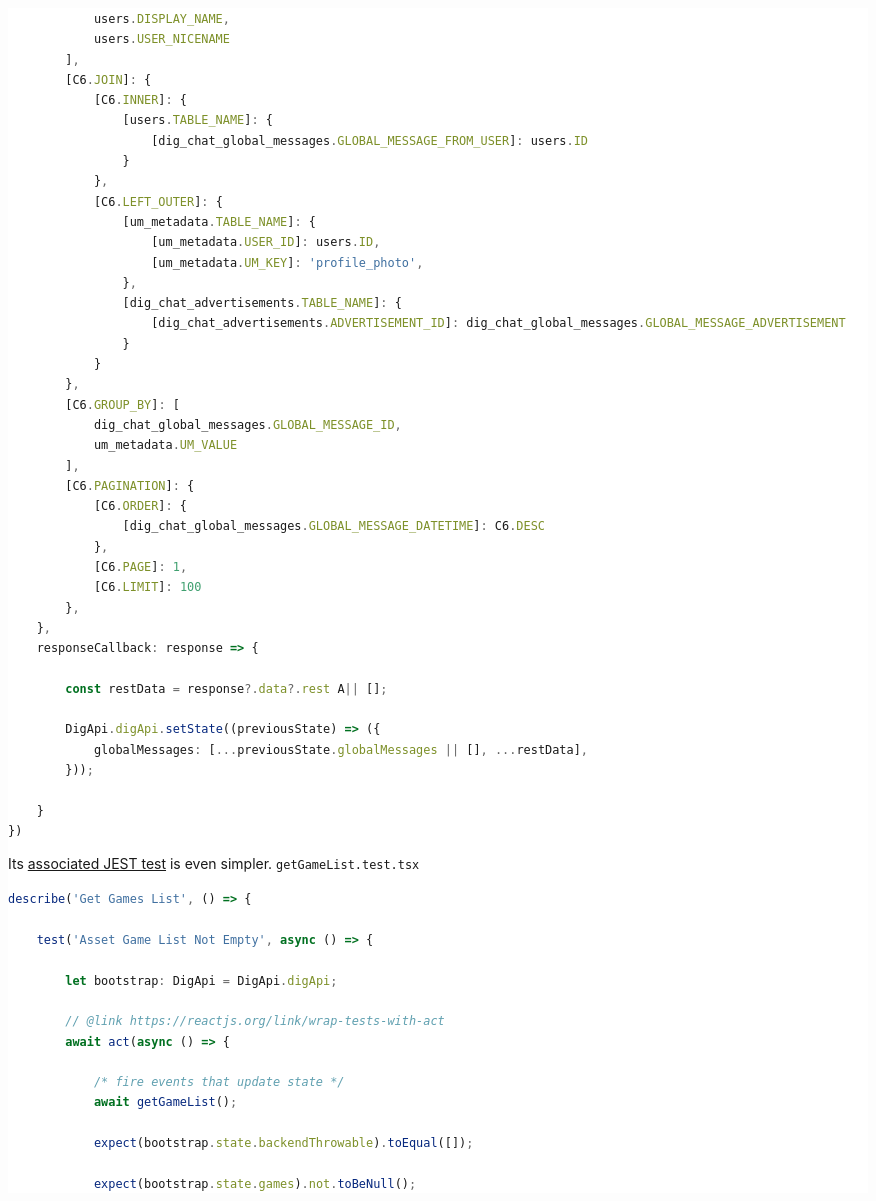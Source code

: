 ```TypeScript
            users.DISPLAY_NAME,
            users.USER_NICENAME
        ],
        [C6.JOIN]: {
            [C6.INNER]: {
                [users.TABLE_NAME]: {
                    [dig_chat_global_messages.GLOBAL_MESSAGE_FROM_USER]: users.ID
                }
            },
            [C6.LEFT_OUTER]: {
                [um_metadata.TABLE_NAME]: {
                    [um_metadata.USER_ID]: users.ID,
                    [um_metadata.UM_KEY]: 'profile_photo',
                },
                [dig_chat_advertisements.TABLE_NAME]: {
                    [dig_chat_advertisements.ADVERTISEMENT_ID]: dig_chat_global_messages.GLOBAL_MESSAGE_ADVERTISEMENT
                }
            }
        },
        [C6.GROUP_BY]: [
            dig_chat_global_messages.GLOBAL_MESSAGE_ID,
            um_metadata.UM_VALUE
        ],
        [C6.PAGINATION]: {
            [C6.ORDER]: {
                [dig_chat_global_messages.GLOBAL_MESSAGE_DATETIME]: C6.DESC
            },
            [C6.PAGE]: 1,
            [C6.LIMIT]: 100
        },
    },
    responseCallback: response => {

        const restData = response?.data?.rest A|| [];

        DigApi.digApi.setState((previousState) => ({
            globalMessages: [...previousState.globalMessages || [], ...restData],
        }));

    }
})
```

Its [associated JEST test](https://github.com/Drop-In-Gaming/node-core/blob/main/packages/core/src/api/rest/getGameList.test.tsx) is even simpler.
`getGameList.test.tsx`
```TypeScript
describe('Get Games List', () => {

    test('Asset Game List Not Empty', async () => {

        let bootstrap: DigApi = DigApi.digApi;

        // @link https://reactjs.org/link/wrap-tests-with-act
        await act(async () => {

            /* fire events that update state */
            await getGameList();

            expect(bootstrap.state.backendThrowable).toEqual([]);

            expect(bootstrap.state.games).not.toBeNull();

```